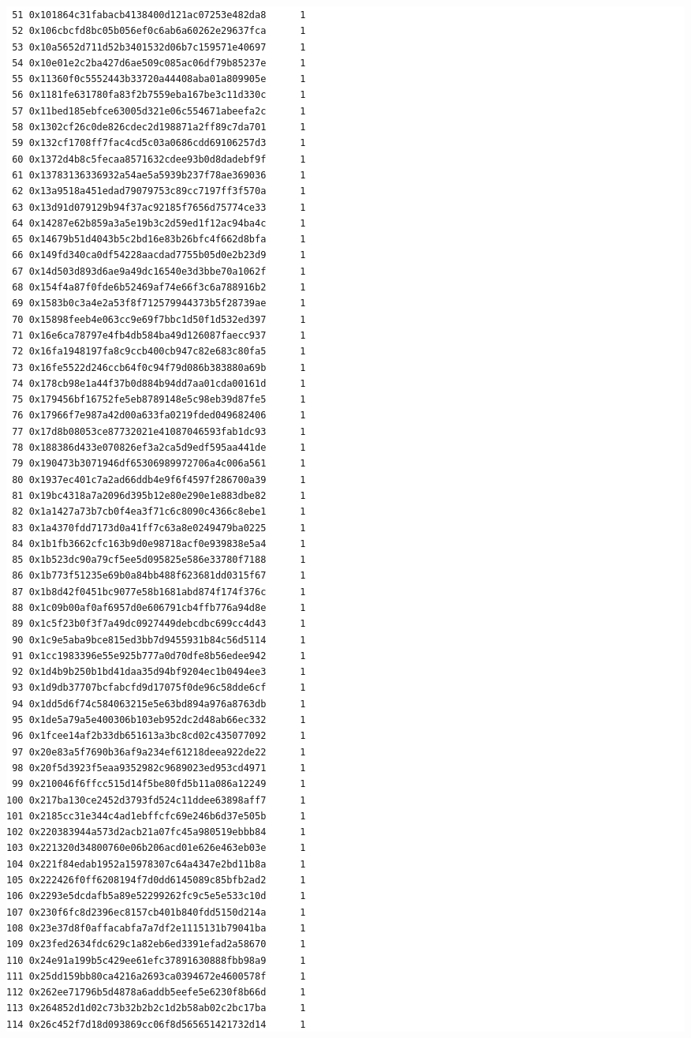      51 0x101864c31fabacb4138400d121ac07253e482da8      1
     52 0x106cbcfd8bc05b056ef0c6ab6a60262e29637fca      1
     53 0x10a5652d711d52b3401532d06b7c159571e40697      1
     54 0x10e01e2c2ba427d6ae509c085ac06df79b85237e      1
     55 0x11360f0c5552443b33720a44408aba01a809905e      1
     56 0x1181fe631780fa83f2b7559eba167be3c11d330c      1
     57 0x11bed185ebfce63005d321e06c554671abeefa2c      1
     58 0x1302cf26c0de826cdec2d198871a2ff89c7da701      1
     59 0x132cf1708ff7fac4cd5c03a0686cdd69106257d3      1
     60 0x1372d4b8c5fecaa8571632cdee93b0d8dadebf9f      1
     61 0x13783136336932a54ae5a5939b237f78ae369036      1
     62 0x13a9518a451edad79079753c89cc7197ff3f570a      1
     63 0x13d91d079129b94f37ac92185f7656d75774ce33      1
     64 0x14287e62b859a3a5e19b3c2d59ed1f12ac94ba4c      1
     65 0x14679b51d4043b5c2bd16e83b26bfc4f662d8bfa      1
     66 0x149fd340ca0df54228aacdad7755b05d0e2b23d9      1
     67 0x14d503d893d6ae9a49dc16540e3d3bbe70a1062f      1
     68 0x154f4a87f0fde6b52469af74e66f3c6a788916b2      1
     69 0x1583b0c3a4e2a53f8f712579944373b5f28739ae      1
     70 0x15898feeb4e063cc9e69f7bbc1d50f1d532ed397      1
     71 0x16e6ca78797e4fb4db584ba49d126087faecc937      1
     72 0x16fa1948197fa8c9ccb400cb947c82e683c80fa5      1
     73 0x16fe5522d246ccb64f0c94f79d086b383880a69b      1
     74 0x178cb98e1a44f37b0d884b94dd7aa01cda00161d      1
     75 0x179456bf16752fe5eb8789148e5c98eb39d87fe5      1
     76 0x17966f7e987a42d00a633fa0219fded049682406      1
     77 0x17d8b08053ce87732021e41087046593fab1dc93      1
     78 0x188386d433e070826ef3a2ca5d9edf595aa441de      1
     79 0x190473b3071946df65306989972706a4c006a561      1
     80 0x1937ec401c7a2ad66ddb4e9f6f4597f286700a39      1
     81 0x19bc4318a7a2096d395b12e80e290e1e883dbe82      1
     82 0x1a1427a73b7cb0f4ea3f71c6c8090c4366c8ebe1      1
     83 0x1a4370fdd7173d0a41ff7c63a8e0249479ba0225      1
     84 0x1b1fb3662cfc163b9d0e98718acf0e939838e5a4      1
     85 0x1b523dc90a79cf5ee5d095825e586e33780f7188      1
     86 0x1b773f51235e69b0a84bb488f623681dd0315f67      1
     87 0x1b8d42f0451bc9077e58b1681abd874f174f376c      1
     88 0x1c09b00af0af6957d0e606791cb4ffb776a94d8e      1
     89 0x1c5f23b0f3f7a49dc0927449debcdbc699cc4d43      1
     90 0x1c9e5aba9bce815ed3bb7d9455931b84c56d5114      1
     91 0x1cc1983396e55e925b777a0d70dfe8b56edee942      1
     92 0x1d4b9b250b1bd41daa35d94bf9204ec1b0494ee3      1
     93 0x1d9db37707bcfabcfd9d17075f0de96c58dde6cf      1
     94 0x1dd5d6f74c584063215e5e63bd894a976a8763db      1
     95 0x1de5a79a5e400306b103eb952dc2d48ab66ec332      1
     96 0x1fcee14af2b33db651613a3bc8cd02c435077092      1
     97 0x20e83a5f7690b36af9a234ef61218deea922de22      1
     98 0x20f5d3923f5eaa9352982c9689023ed953cd4971      1
     99 0x210046f6ffcc515d14f5be80fd5b11a086a12249      1
    100 0x217ba130ce2452d3793fd524c11ddee63898aff7      1
    101 0x2185cc31e344c4ad1ebffcfc69e246b6d37e505b      1
    102 0x220383944a573d2acb21a07fc45a980519ebbb84      1
    103 0x221320d34800760e06b206acd01e626e463eb03e      1
    104 0x221f84edab1952a15978307c64a4347e2bd11b8a      1
    105 0x222426f0ff6208194f7d0dd6145089c85bfb2ad2      1
    106 0x2293e5dcdafb5a89e52299262fc9c5e5e533c10d      1
    107 0x230f6fc8d2396ec8157cb401b840fdd5150d214a      1
    108 0x23e37d8f0affacabfa7a7df2e1115131b79041ba      1
    109 0x23fed2634fdc629c1a82eb6ed3391efad2a58670      1
    110 0x24e91a199b5c429ee61efc37891630888fbb98a9      1
    111 0x25dd159bb80ca4216a2693ca0394672e4600578f      1
    112 0x262ee71796b5d4878a6addb5eefe5e6230f8b66d      1
    113 0x264852d1d02c73b32b2b2c1d2b58ab02c2bc17ba      1
    114 0x26c452f7d18d093869cc06f8d565651421732d14      1